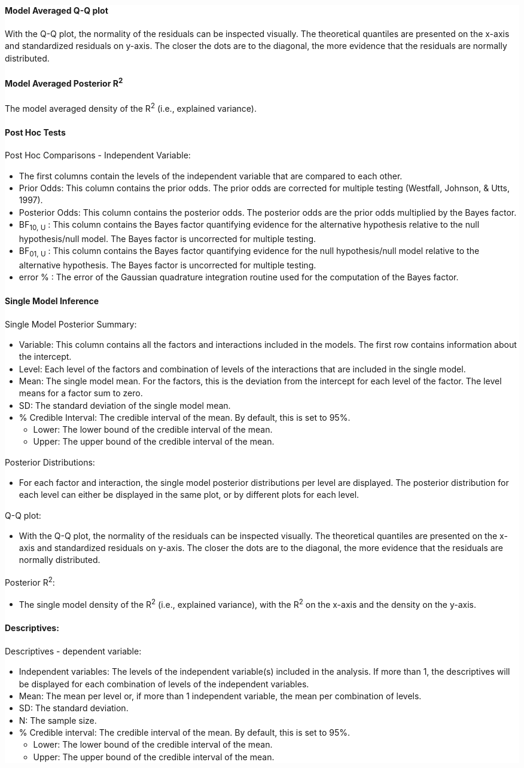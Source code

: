#### Model Averaged Q-Q plot
With the Q-Q plot, the normality of the residuals can be inspected visually.  The theoretical quantiles are presented on the x-axis and standardized residuals on y-axis. The closer the dots are to the diagonal, the more evidence that the residuals are normally distributed.

#### Model Averaged Posterior R<sup>2</sup>
The model averaged density of the R<sup>2</sup> (i.e., explained variance).

#### Post Hoc Tests
Post Hoc Comparisons - Independent Variable:
  - The first columns contain the levels of the independent variable that are compared to each other.
  - Prior Odds: This column contains the prior odds. The prior odds are corrected for multiple testing (Westfall, Johnson, & Utts, 1997).
  - Posterior Odds: This column contains the posterior odds. The posterior odds are the prior odds multiplied by the Bayes factor.
  - BF<sub>10, U</sub> : This column contains the Bayes factor quantifying evidence for the alternative hypothesis relative to the null hypothesis/null model. The Bayes factor is uncorrected for multiple testing.
  - BF<sub>01, U</sub> : This column contains the Bayes factor quantifying evidence for the null hypothesis/null model relative to the alternative hypothesis. The Bayes factor is uncorrected for multiple testing.  
  - error % : The error of the Gaussian quadrature integration routine used for the computation of the Bayes factor.

#### Single Model Inference
Single Model Posterior Summary:
  - Variable: This column contains all the factors and interactions included in the models. The first row contains information about the intercept.
  - Level: Each level of the factors and combination of levels of the interactions that are included in the single model.
  - Mean: The single model mean. For the factors, this is the deviation from the intercept for each level of the factor. The level means for a factor sum to zero.  
  - SD: The standard deviation of the single model mean.
  - % Credible Interval: The credible interval of the mean. By default, this is set to 95%.
    - Lower: The lower bound of the credible interval of the mean.
    - Upper: The upper bound of the credible interval of the mean.  

Posterior Distributions: 
- For each factor and interaction,  the single model posterior distributions per level are displayed. The posterior distribution for each level can either be displayed in the same plot, or by different plots for each level.

Q-Q plot: 
- With the Q-Q plot, the normality of the residuals can be inspected visually.  The theoretical quantiles are presented on the x-axis and standardized residuals on y-axis. The closer the dots are to the diagonal, the more evidence that the residuals are normally distributed.

Posterior R<sup>2</sup>: 
- The single model density of the R<sup>2</sup> (i.e., explained variance), with the R<sup>2</sup> on the x-axis and the density on the y-axis.

#### Descriptives:
Descriptives - dependent variable:
  - Independent variables: The levels of the independent variable(s) included in the analysis. If more than 1, the descriptives will be displayed for each combination of levels of the independent variables.
  - Mean: The mean per level or, if more than 1 independent variable, the mean per combination of levels.
  - SD: The standard deviation.
  - N: The sample size.
  - % Credible interval: The credible interval of the mean. By default, this is set to 95%.
    - Lower: The lower bound of the credible interval of the mean.
    - Upper: The upper bound of the credible interval of the mean.
